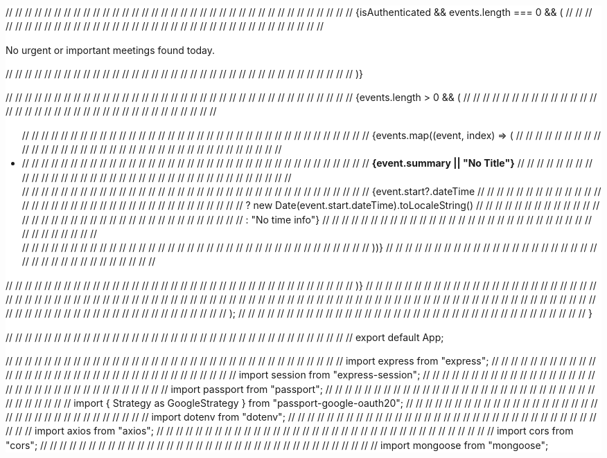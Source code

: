 // // // // // // // // // // // // // // // // // // // // // // // // // // // // // // // // // // // //         {isAuthenticated && events.length === 0 && (
// // // // // // // // // // // // // // // // // // // // // // // // // // // // // // // // // // // //           <p className="mt-4">No urgent or important meetings found today.</p>
// // // // // // // // // // // // // // // // // // // // // // // // // // // // // // // // // // // //         )}

// // // // // // // // // // // // // // // // // // // // // // // // // // // // // // // // // // // //         {events.length > 0 && (
// // // // // // // // // // // // // // // // // // // // // // // // // // // // // // // // // // // //           <ul className="mt-4 text-left">
// // // // // // // // // // // // // // // // // // // // // // // // // // // // // // // // // // // //             {events.map((event, index) => (
// // // // // // // // // // // // // // // // // // // // // // // // // // // // // // // // // // // //               <li key={index} className="border-b py-2">
// // // // // // // // // // // // // // // // // // // // // // // // // // // // // // // // // // // //                 <strong>{event.summary || "No Title"}</strong>
// // // // // // // // // // // // // // // // // // // // // // // // // // // // // // // // // // // //                 <br />
// // // // // // // // // // // // // // // // // // // // // // // // // // // // // // // // // // // //                 {event.start?.dateTime
// // // // // // // // // // // // // // // // // // // // // // // // // // // // // // // // // // // //                   ? new Date(event.start.dateTime).toLocaleString()
// // // // // // // // // // // // // // // // // // // // // // // // // // // // // // // // // // // //                   : "No time info"}
// // // // // // // // // // // // // // // // // // // // // // // // // // // // // // // // // // // //               </li>
// // // // // // // // // // // // // // // // // // // // // // // // // // // // // // // // // // // //             ))}
// // // // // // // // // // // // // // // // // // // // // // // // // // // // // // // // // // // //           </ul>
// // // // // // // // // // // // // // // // // // // // // // // // // // // // // // // // // // // //         )}
// // // // // // // // // // // // // // // // // // // // // // // // // // // // // // // // // // // //       </div>
// // // // // // // // // // // // // // // // // // // // // // // // // // // // // // // // // // // //     </div>
// // // // // // // // // // // // // // // // // // // // // // // // // // // // // // // // // // // //   );
// // // // // // // // // // // // // // // // // // // // // // // // // // // // // // // // // // // // }

// // // // // // // // // // // // // // // // // // // // // // // // // // // // // // // // // // // // export default App;






// // // // // // // // // // // // // // // // // // // // // // // // // // // // // // // // // // // import express from "express";
// // // // // // // // // // // // // // // // // // // // // // // // // // // // // // // // // // // import session from "express-session";
// // // // // // // // // // // // // // // // // // // // // // // // // // // // // // // // // // // import passport from "passport";
// // // // // // // // // // // // // // // // // // // // // // // // // // // // // // // // // // // import { Strategy as GoogleStrategy } from "passport-google-oauth20";
// // // // // // // // // // // // // // // // // // // // // // // // // // // // // // // // // // // import dotenv from "dotenv";
// // // // // // // // // // // // // // // // // // // // // // // // // // // // // // // // // // // import axios from "axios";
// // // // // // // // // // // // // // // // // // // // // // // // // // // // // // // // // // // import cors from "cors";
// // // // // // // // // // // // // // // // // // // // // // // // // // // // // // // // // // // import mongoose from "mongoose";
